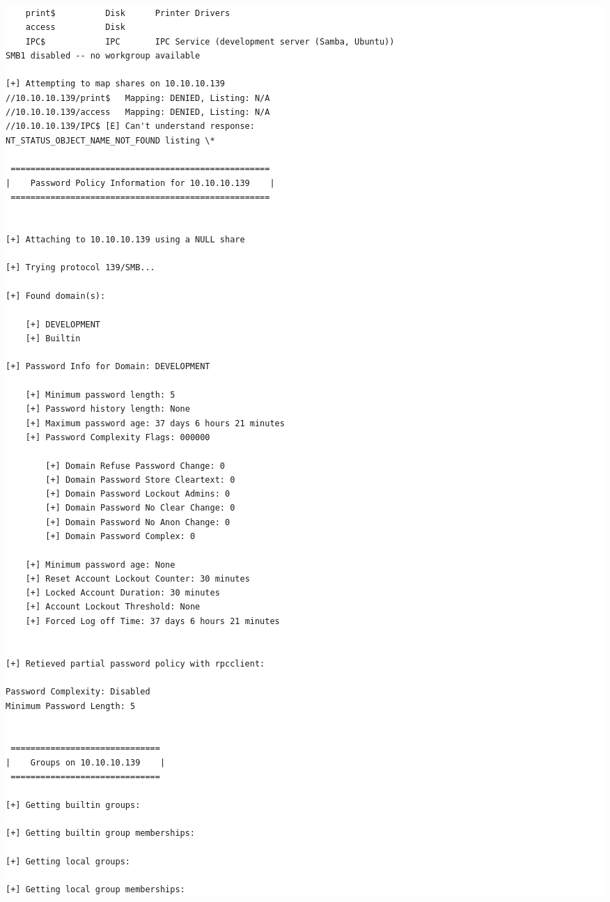 ```
	print$          Disk      Printer Drivers
	access          Disk      
	IPC$            IPC       IPC Service (development server (Samba, Ubuntu))
SMB1 disabled -- no workgroup available

[+] Attempting to map shares on 10.10.10.139
//10.10.10.139/print$	Mapping: DENIED, Listing: N/A
//10.10.10.139/access	Mapping: DENIED, Listing: N/A
//10.10.10.139/IPC$	[E] Can't understand response:
NT_STATUS_OBJECT_NAME_NOT_FOUND listing \*

 ==================================================== 
|    Password Policy Information for 10.10.10.139    |
 ==================================================== 


[+] Attaching to 10.10.10.139 using a NULL share

[+] Trying protocol 139/SMB...

[+] Found domain(s):

	[+] DEVELOPMENT
	[+] Builtin

[+] Password Info for Domain: DEVELOPMENT

	[+] Minimum password length: 5
	[+] Password history length: None
	[+] Maximum password age: 37 days 6 hours 21 minutes 
	[+] Password Complexity Flags: 000000

		[+] Domain Refuse Password Change: 0
		[+] Domain Password Store Cleartext: 0
		[+] Domain Password Lockout Admins: 0
		[+] Domain Password No Clear Change: 0
		[+] Domain Password No Anon Change: 0
		[+] Domain Password Complex: 0

	[+] Minimum password age: None
	[+] Reset Account Lockout Counter: 30 minutes 
	[+] Locked Account Duration: 30 minutes 
	[+] Account Lockout Threshold: None
	[+] Forced Log off Time: 37 days 6 hours 21 minutes 


[+] Retieved partial password policy with rpcclient:

Password Complexity: Disabled
Minimum Password Length: 5


 ============================== 
|    Groups on 10.10.10.139    |
 ============================== 

[+] Getting builtin groups:

[+] Getting builtin group memberships:

[+] Getting local groups:

[+] Getting local group memberships:
```